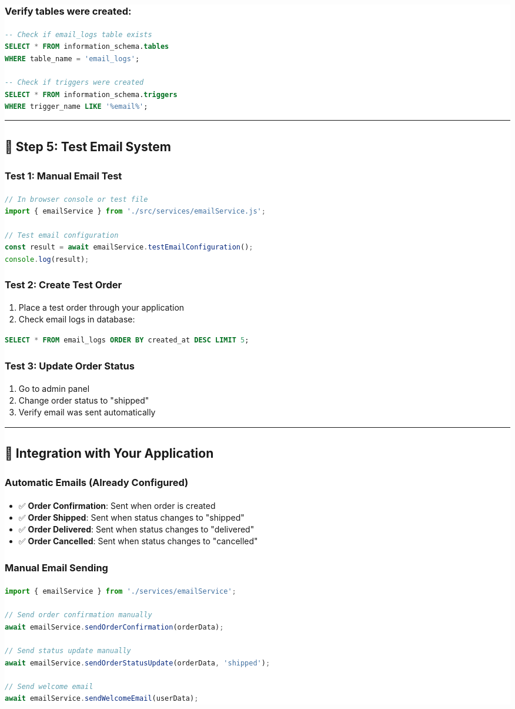### Verify tables were created:
```sql
-- Check if email_logs table exists
SELECT * FROM information_schema.tables 
WHERE table_name = 'email_logs';

-- Check if triggers were created
SELECT * FROM information_schema.triggers 
WHERE trigger_name LIKE '%email%';
```

---

## 🧪 Step 5: Test Email System

### Test 1: Manual Email Test
```javascript
// In browser console or test file
import { emailService } from './src/services/emailService.js';

// Test email configuration
const result = await emailService.testEmailConfiguration();
console.log(result);
```

### Test 2: Create Test Order
1. Place a test order through your application
2. Check email logs in database:
```sql
SELECT * FROM email_logs ORDER BY created_at DESC LIMIT 5;
```

### Test 3: Update Order Status
1. Go to admin panel
2. Change order status to "shipped"
3. Verify email was sent automatically

---

## 🔄 Integration with Your Application

### Automatic Emails (Already Configured)
- ✅ **Order Confirmation**: Sent when order is created
- ✅ **Order Shipped**: Sent when status changes to "shipped"
- ✅ **Order Delivered**: Sent when status changes to "delivered"
- ✅ **Order Cancelled**: Sent when status changes to "cancelled"

### Manual Email Sending
```javascript
import { emailService } from './services/emailService';

// Send order confirmation manually
await emailService.sendOrderConfirmation(orderData);

// Send status update manually
await emailService.sendOrderStatusUpdate(orderData, 'shipped');

// Send welcome email
await emailService.sendWelcomeEmail(userData);
```
